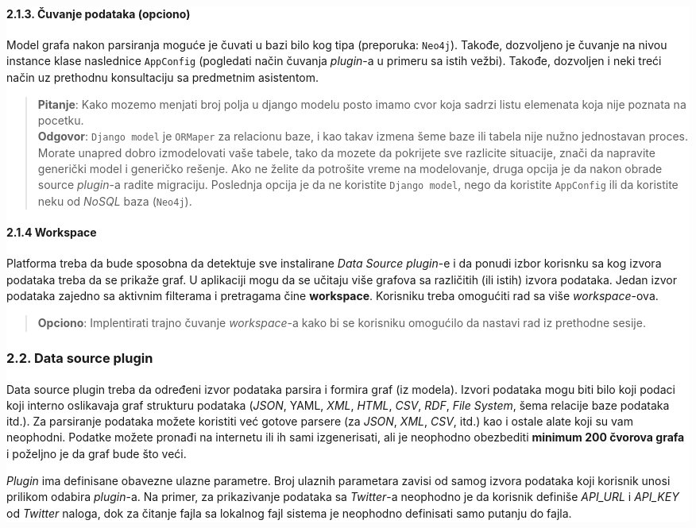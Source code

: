 #### 2.1.3. Čuvanje podataka (opciono)

Model grafa nakon parsiranja moguće je čuvati u bazi bilo kog tipa (preporuka: `Neo4j`). Takođe, dozvoljeno je čuvanje
na nivou instance klase naslednice `AppConfig` (pogledati način čuvanja *plugin*-a u primeru sa istih vežbi). Takođe,
dozvoljen i neki treći način uz prethodnu konsultaciju sa predmetnim asistentom.

> **Pitanje**: Kako mozemo menjati broj polja u django modelu posto imamo cvor koja sadrzi listu elemenata koja nije
> poznata na pocetku. <br/>
**Odgovor**: `Django model` je `ORMaper` za relacionu baze, i kao takav izmena šeme baze ili tabela nije nužno
> jednostavan proces. Morate unapred dobro izmodelovati vaše tabele, tako da mozete da pokrijete sve razlicite
> situacije, znači da napravite generički model i generičko rešenje. Ako ne želite da potrošite vreme na modelovanje,
> druga opcija je da nakon obrade source *plugin*-a radite migraciju. Poslednja opcija je da ne
> koristite `Django model`, nego da koristite `AppConfig` ili da koristite neku od *NoSQL* baza (`Neo4j`).

#### 2.1.4 Workspace

Platforma treba da bude sposobna da detektuje sve instalirane *Data Source plugin*-e i da ponudi izbor korisnku sa kog
izvora podataka treba da se prikaže graf. U aplikaciji mogu da se učitaju više grafova sa različitih (ili istih) izvora
podataka. Jedan izvor podataka zajedno sa aktivnim filterama i pretragama čine **workspace**. Korisniku treba omogućiti
rad sa više *workspace*-ova.

> **Opciono**: Implentirati trajno čuvanje *workspace*-a kako bi se korisniku omogućilo da nastavi rad iz prethodne
> sesije.

### 2.2. Data source plugin

Data source plugin treba da određeni izvor podataka parsira i formira graf (iz modela). Izvori podataka mogu biti bilo
koji podaci koji interno oslikavaja graf strukturu podataka (*JSON*, YAML, *XML*, *HTML*, *CSV*, *RDF*, *File System*,
šema relacije baze podataka itd.). Za parsiranje podataka možete koristiti već gotove parsere (za *JSON*, *XML*, *CSV*,
itd.) kao i ostale alate koji su vam neophodni. Podatke možete pronađi na internetu ili ih sami izgenerisati, ali je
neophodno obezbediti **minimum 200 čvorova grafa** i poželjno je da graf bude što veći.

*Plugin* ima definisane obavezne ulazne parametre. Broj ulaznih parametara zavisi od samog izvora podataka koji korisnik
unosi prilikom odabira *plugin*-a. Na primer, za prikazivanje podataka sa *Twitter*-a neophodno je da korisnik definiše
*API_URL* i *API_KEY* od *Twitter* naloga, dok za čitanje fajla sa lokalnog fajl sistema je neophodno definisati samo
putanju do fajla.
